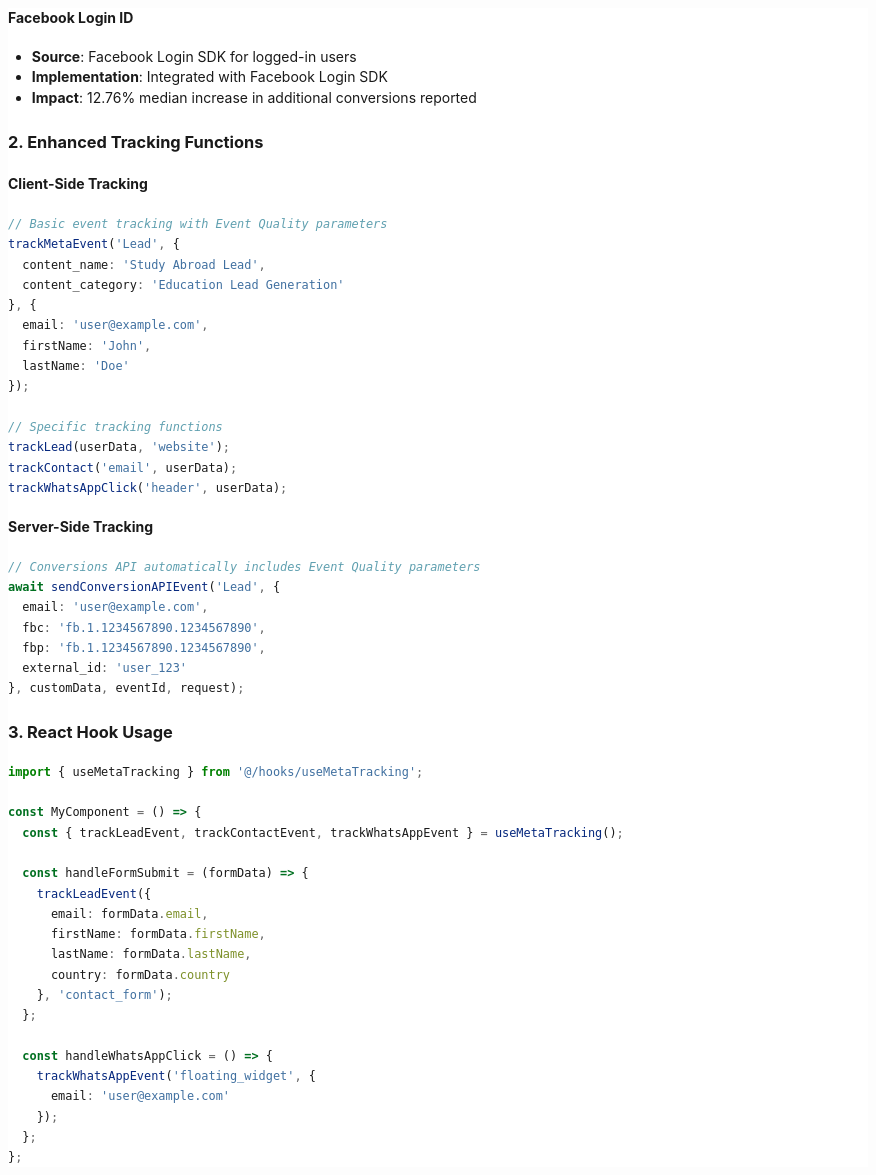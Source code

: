 #### Facebook Login ID
- **Source**: Facebook Login SDK for logged-in users
- **Implementation**: Integrated with Facebook Login SDK
- **Impact**: 12.76% median increase in additional conversions reported

### 2. Enhanced Tracking Functions

#### Client-Side Tracking
```typescript
// Basic event tracking with Event Quality parameters
trackMetaEvent('Lead', {
  content_name: 'Study Abroad Lead',
  content_category: 'Education Lead Generation'
}, {
  email: 'user@example.com',
  firstName: 'John',
  lastName: 'Doe'
});

// Specific tracking functions
trackLead(userData, 'website');
trackContact('email', userData);
trackWhatsAppClick('header', userData);
```

#### Server-Side Tracking
```typescript
// Conversions API automatically includes Event Quality parameters
await sendConversionAPIEvent('Lead', {
  email: 'user@example.com',
  fbc: 'fb.1.1234567890.1234567890',
  fbp: 'fb.1.1234567890.1234567890',
  external_id: 'user_123'
}, customData, eventId, request);
```

### 3. React Hook Usage

```typescript
import { useMetaTracking } from '@/hooks/useMetaTracking';

const MyComponent = () => {
  const { trackLeadEvent, trackContactEvent, trackWhatsAppEvent } = useMetaTracking();

  const handleFormSubmit = (formData) => {
    trackLeadEvent({
      email: formData.email,
      firstName: formData.firstName,
      lastName: formData.lastName,
      country: formData.country
    }, 'contact_form');
  };

  const handleWhatsAppClick = () => {
    trackWhatsAppEvent('floating_widget', {
      email: 'user@example.com'
    });
  };
};
```
